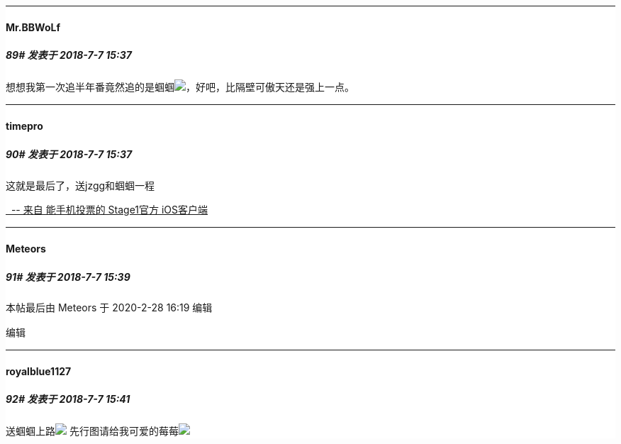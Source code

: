 

*****

####  Mr.BBWoLf  
##### 89#       发表于 2018-7-7 15:37




想想我第一次追半年番竟然追的是蝈蝈<img src="https://static.saraba1st.com/image/smiley/face2017/068.png" referrerpolicy="no-referrer">，好吧，比隔壁可傲天还是强上一点。







*****

####  timepro  
##### 90#       发表于 2018-7-7 15:37




这就是最后了，送jzgg和蝈蝈一程

[  -- 来自 能手机投票的 Stage1官方 iOS客户端](https://itunes.apple.com/fi/app/saraba1st/id1221237470?mt=8)







*****

####  Meteors  
##### 91#       发表于 2018-7-7 15:39



 本帖最后由 Meteors 于 2020-2-28 16:19 编辑 

编辑







*****

####  royalblue1127  
##### 92#       发表于 2018-7-7 15:41




送蝈蝈上路<img src="https://static.saraba1st.com/image/smiley/face2017/034.png" referrerpolicy="no-referrer">
先行图请给我可爱的莓莓<img src="https://static.saraba1st.com/image/smiley/face2017/075.png" referrerpolicy="no-referrer">



